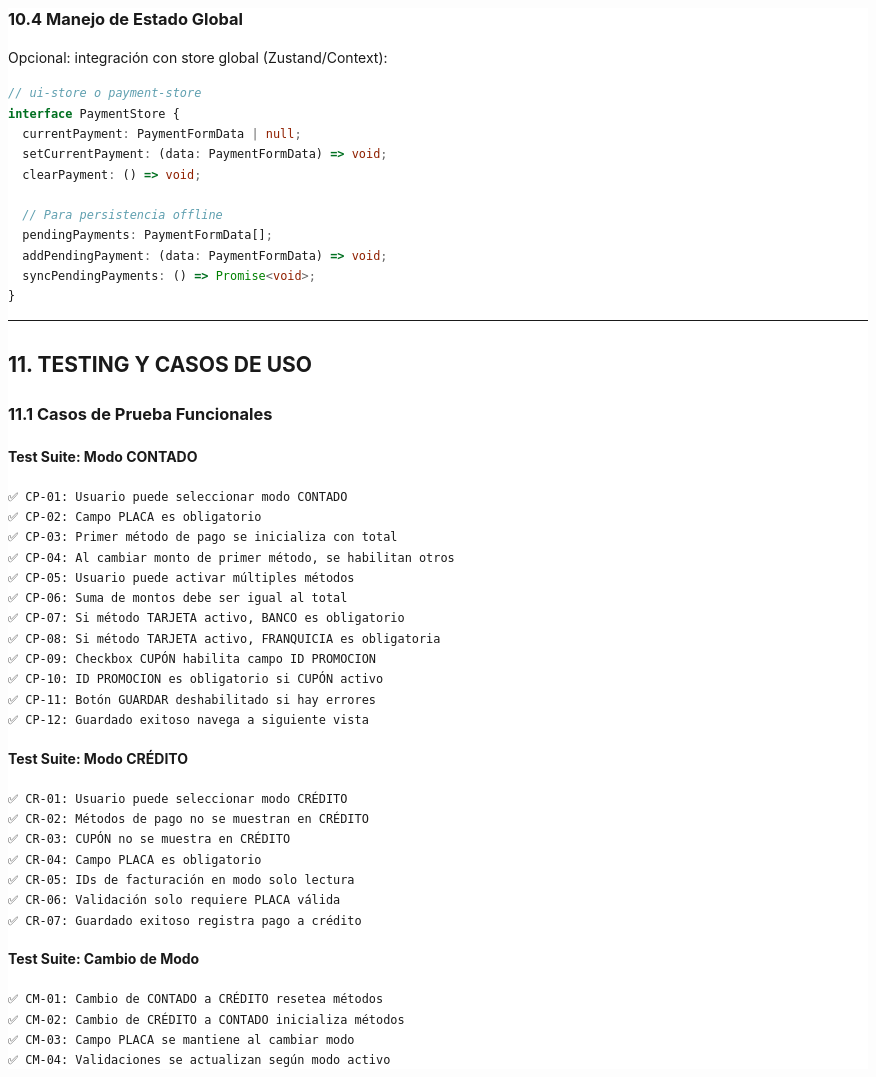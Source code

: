 ### 10.4 Manejo de Estado Global

Opcional: integración con store global (Zustand/Context):

```typescript
// ui-store o payment-store
interface PaymentStore {
  currentPayment: PaymentFormData | null;
  setCurrentPayment: (data: PaymentFormData) => void;
  clearPayment: () => void;
  
  // Para persistencia offline
  pendingPayments: PaymentFormData[];
  addPendingPayment: (data: PaymentFormData) => void;
  syncPendingPayments: () => Promise<void>;
}
```

---

## 11. TESTING Y CASOS DE USO

### 11.1 Casos de Prueba Funcionales

#### **Test Suite: Modo CONTADO**
```
✅ CP-01: Usuario puede seleccionar modo CONTADO
✅ CP-02: Campo PLACA es obligatorio
✅ CP-03: Primer método de pago se inicializa con total
✅ CP-04: Al cambiar monto de primer método, se habilitan otros
✅ CP-05: Usuario puede activar múltiples métodos
✅ CP-06: Suma de montos debe ser igual al total
✅ CP-07: Si método TARJETA activo, BANCO es obligatorio
✅ CP-08: Si método TARJETA activo, FRANQUICIA es obligatoria
✅ CP-09: Checkbox CUPÓN habilita campo ID PROMOCION
✅ CP-10: ID PROMOCION es obligatorio si CUPÓN activo
✅ CP-11: Botón GUARDAR deshabilitado si hay errores
✅ CP-12: Guardado exitoso navega a siguiente vista
```

#### **Test Suite: Modo CRÉDITO**
```
✅ CR-01: Usuario puede seleccionar modo CRÉDITO
✅ CR-02: Métodos de pago no se muestran en CRÉDITO
✅ CR-03: CUPÓN no se muestra en CRÉDITO
✅ CR-04: Campo PLACA es obligatorio
✅ CR-05: IDs de facturación en modo solo lectura
✅ CR-06: Validación solo requiere PLACA válida
✅ CR-07: Guardado exitoso registra pago a crédito
```

#### **Test Suite: Cambio de Modo**
```
✅ CM-01: Cambio de CONTADO a CRÉDITO resetea métodos
✅ CM-02: Cambio de CRÉDITO a CONTADO inicializa métodos
✅ CM-03: Campo PLACA se mantiene al cambiar modo
✅ CM-04: Validaciones se actualizan según modo activo
```
